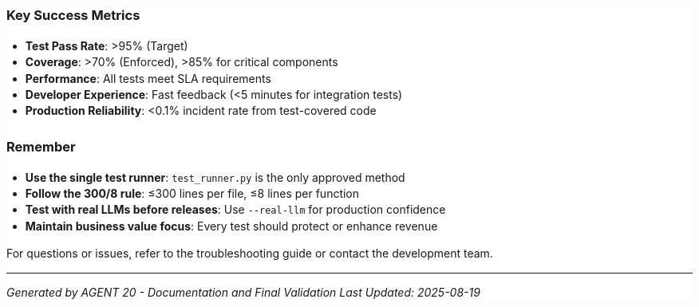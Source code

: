 ### Key Success Metrics
- **Test Pass Rate**: >95% (Target)
- **Coverage**: >70% (Enforced), >85% for critical components  
- **Performance**: All tests meet SLA requirements
- **Developer Experience**: Fast feedback (<5 minutes for integration tests)
- **Production Reliability**: <0.1% incident rate from test-covered code

### Remember
- **Use the single test runner**: `test_runner.py` is the only approved method
- **Follow the 300/8 rule**: ≤300 lines per file, ≤8 lines per function
- **Test with real LLMs before releases**: Use `--real-llm` for production confidence
- **Maintain business value focus**: Every test should protect or enhance revenue

For questions or issues, refer to the troubleshooting guide or contact the development team.

---
*Generated by AGENT 20 - Documentation and Final Validation*
*Last Updated: 2025-08-19*